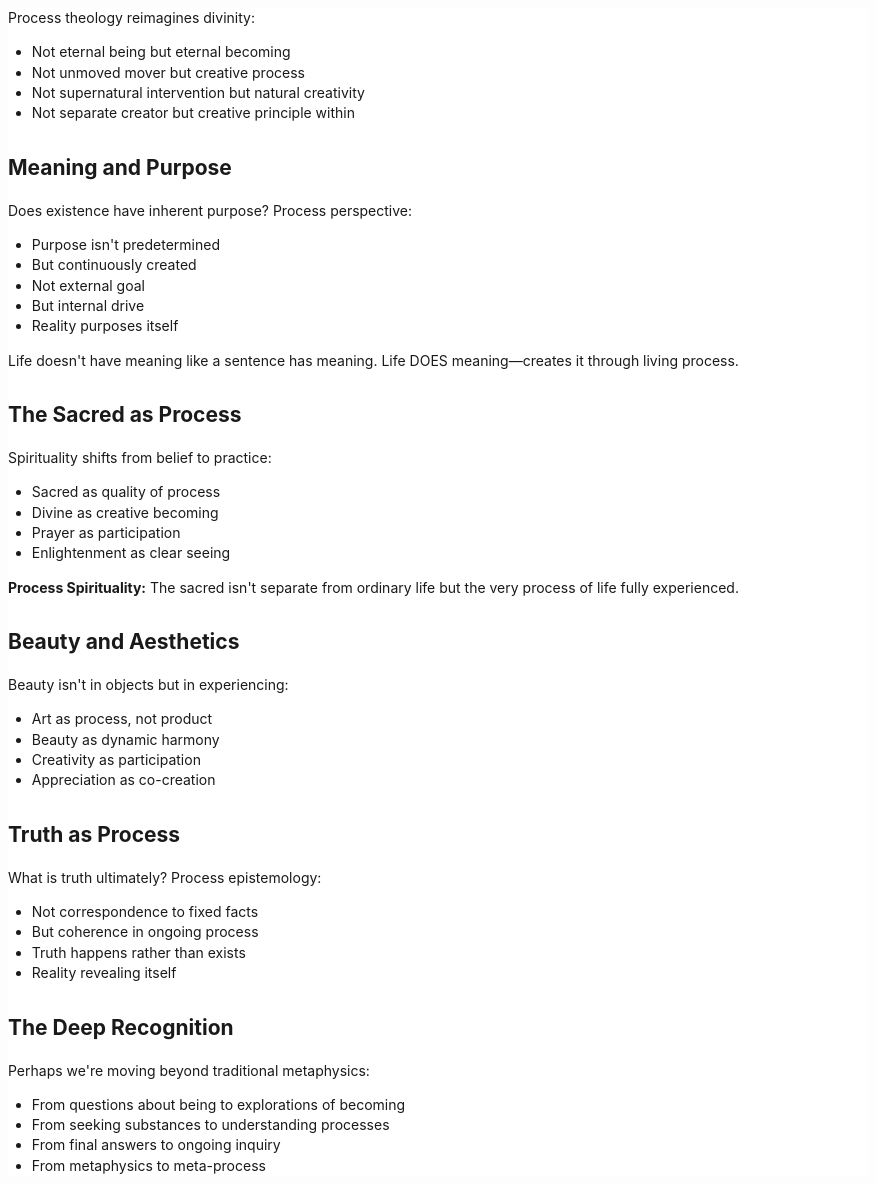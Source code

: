 Process theology reimagines divinity:
- Not eternal being but eternal becoming
- Not unmoved mover but creative process
- Not supernatural intervention but natural creativity
- Not separate creator but creative principle within

## Meaning and Purpose

Does existence have inherent purpose? Process perspective:
- Purpose isn't predetermined
- But continuously created
- Not external goal
- But internal drive
- Reality purposes itself

Life doesn't have meaning like a sentence has meaning. Life DOES meaning—creates it through living process.

## The Sacred as Process

Spirituality shifts from belief to practice:
- Sacred as quality of process
- Divine as creative becoming
- Prayer as participation
- Enlightenment as clear seeing

<div class="key-insight">
<strong>Process Spirituality:</strong>
The sacred isn't separate from ordinary life but the very process of life fully experienced.
</div>

## Beauty and Aesthetics

Beauty isn't in objects but in experiencing:
- Art as process, not product
- Beauty as dynamic harmony
- Creativity as participation
- Appreciation as co-creation

## Truth as Process

What is truth ultimately? Process epistemology:
- Not correspondence to fixed facts
- But coherence in ongoing process
- Truth happens rather than exists
- Reality revealing itself

## The Deep Recognition

Perhaps we're moving beyond traditional metaphysics:
- From questions about being to explorations of becoming
- From seeking substances to understanding processes
- From final answers to ongoing inquiry
- From metaphysics to meta-process
